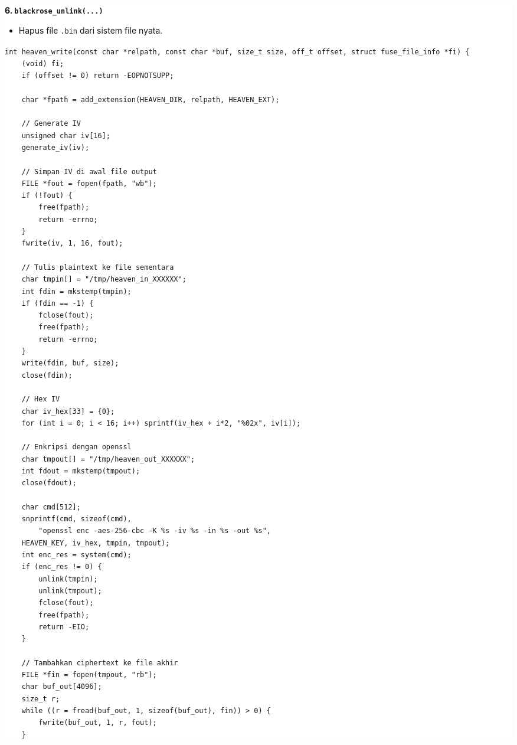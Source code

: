 **6. `blackrose_unlink(...)`**

-   Hapus file `.bin` dari sistem file nyata.

```
int heaven_write(const char *relpath, const char *buf, size_t size, off_t offset, struct fuse_file_info *fi) {
    (void) fi;
    if (offset != 0) return -EOPNOTSUPP;

    char *fpath = add_extension(HEAVEN_DIR, relpath, HEAVEN_EXT);

    // Generate IV
    unsigned char iv[16];
    generate_iv(iv);

    // Simpan IV di awal file output
    FILE *fout = fopen(fpath, "wb");
    if (!fout) {
        free(fpath);
        return -errno;
    }
    fwrite(iv, 1, 16, fout);

    // Tulis plaintext ke file sementara
    char tmpin[] = "/tmp/heaven_in_XXXXXX";
    int fdin = mkstemp(tmpin);
    if (fdin == -1) {
        fclose(fout);
        free(fpath);
        return -errno;
    }
    write(fdin, buf, size);
    close(fdin);

    // Hex IV
    char iv_hex[33] = {0};
    for (int i = 0; i < 16; i++) sprintf(iv_hex + i*2, "%02x", iv[i]);

    // Enkripsi dengan openssl
    char tmpout[] = "/tmp/heaven_out_XXXXXX";
    int fdout = mkstemp(tmpout);
    close(fdout);

    char cmd[512];
    snprintf(cmd, sizeof(cmd),
        "openssl enc -aes-256-cbc -K %s -iv %s -in %s -out %s",
    HEAVEN_KEY, iv_hex, tmpin, tmpout);
    int enc_res = system(cmd);
    if (enc_res != 0) {
        unlink(tmpin);
        unlink(tmpout);
        fclose(fout);
        free(fpath);
        return -EIO;
    }

    // Tambahkan ciphertext ke file akhir
    FILE *fin = fopen(tmpout, "rb");
    char buf_out[4096];
    size_t r;
    while ((r = fread(buf_out, 1, sizeof(buf_out), fin)) > 0) {
        fwrite(buf_out, 1, r, fout);
    }

```